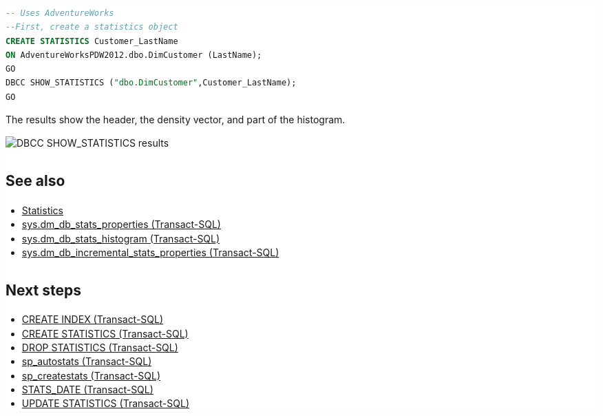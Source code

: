 ```sql
-- Uses AdventureWorks  
--First, create a statistics object  
CREATE STATISTICS Customer_LastName   
ON AdventureWorksPDW2012.dbo.DimCustomer (LastName);  
GO  
DBCC SHOW_STATISTICS ("dbo.DimCustomer",Customer_LastName);  
GO  
```  
  
The results show the header, the density vector, and part of the histogram.
  
![DBCC SHOW_STATISTICS results](../../t-sql/database-console-commands/media/aps-sql-dbccshow-statistics.JPG "DBCC SHOW_STATISTICS results")
  
## See also  

 - [Statistics](../../relational-databases/statistics/statistics.md)  
 - [sys.dm_db_stats_properties (Transact-SQL)](../../relational-databases/system-dynamic-management-views/sys-dm-db-stats-properties-transact-sql.md)  
 - [sys.dm_db_stats_histogram (Transact-SQL)](../../relational-databases/system-dynamic-management-views/sys-dm-db-stats-histogram-transact-sql.md)   
 - [sys.dm_db_incremental_stats_properties (Transact-SQL)](../../relational-databases/system-dynamic-management-views/sys-dm-db-incremental-stats-properties-transact-sql.md)   

## Next steps

 - [CREATE INDEX &#40;Transact-SQL&#41;](../../t-sql/statements/create-index-transact-sql.md)  
 - [CREATE STATISTICS &#40;Transact-SQL&#41;](../../t-sql/statements/create-statistics-transact-sql.md)  
 - [DROP STATISTICS &#40;Transact-SQL&#41;](../../t-sql/statements/drop-statistics-transact-sql.md)  
 - [sp_autostats &#40;Transact-SQL&#41;](../../relational-databases/system-stored-procedures/sp-autostats-transact-sql.md)  
 - [sp_createstats &#40;Transact-SQL&#41;](../../relational-databases/system-stored-procedures/sp-createstats-transact-sql.md)  
 - [STATS_DATE &#40;Transact-SQL&#41;](../../t-sql/functions/stats-date-transact-sql.md)  
 - [UPDATE STATISTICS &#40;Transact-SQL&#41;](../../t-sql/statements/update-statistics-transact-sql.md)  